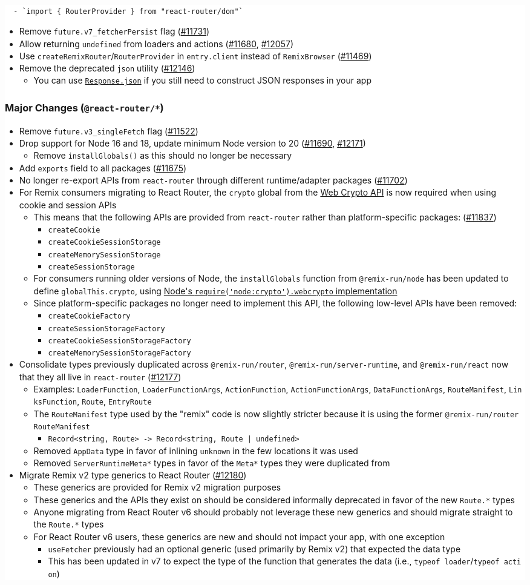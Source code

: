       - `import { RouterProvider } from "react-router/dom"`
- Remove `future.v7_fetcherPersist` flag ([#11731](https://github.com/remix-run/react-router/pull/11731))
- Allow returning `undefined` from loaders and actions ([#11680](https://github.com/remix-run/react-router/pull/11680), [#12057]([https://github.com/remix-run/react-router/pull/1205))
- Use `createRemixRouter`/`RouterProvider` in `entry.client` instead of `RemixBrowser` ([#11469](https://github.com/remix-run/react-router/pull/11469))
- Remove the deprecated `json` utility ([#12146](https://github.com/remix-run/react-router/pull/12146))
  - You can use [`Response.json`](https://developer.mozilla.org/en-US/docs/Web/API/Response/json_static) if you still need to construct JSON responses in your app

### Major Changes (`@react-router/*`)

- Remove `future.v3_singleFetch` flag ([#11522](https://github.com/remix-run/react-router/pull/11522))
- Drop support for Node 16 and 18, update minimum Node version to 20 ([#11690](https://github.com/remix-run/react-router/pull/11690), [#12171](https://github.com/remix-run/react-router/pull/12171))
  - Remove `installGlobals()` as this should no longer be necessary
- Add `exports` field to all packages ([#11675](https://github.com/remix-run/react-router/pull/11675))
- No longer re-export APIs from `react-router` through different runtime/adapter packages ([#11702](https://github.com/remix-run/react-router/pull/11702))
- For Remix consumers migrating to React Router, the `crypto` global from the [Web Crypto API](https://developer.mozilla.org/en-US/docs/Web/API/Web_Crypto_API) is now required when using cookie and session APIs
  - This means that the following APIs are provided from `react-router` rather than platform-specific packages: ([#11837](https://github.com/remix-run/react-router/pull/11837))
    - `createCookie`
    - `createCookieSessionStorage`
    - `createMemorySessionStorage`
    - `createSessionStorage`
  - For consumers running older versions of Node, the `installGlobals` function from `@remix-run/node` has been updated to define `globalThis.crypto`, using [Node's `require('node:crypto').webcrypto` implementation](https://nodejs.org/api/webcrypto.html)
  - Since platform-specific packages no longer need to implement this API, the following low-level APIs have been removed:
    - `createCookieFactory`
    - `createSessionStorageFactory`
    - `createCookieSessionStorageFactory`
    - `createMemorySessionStorageFactory`
- Consolidate types previously duplicated across `@remix-run/router`, `@remix-run/server-runtime`, and `@remix-run/react` now that they all live in `react-router` ([#12177](https://github.com/remix-run/react-router/pull/12177))
  - Examples: `LoaderFunction`, `LoaderFunctionArgs`, `ActionFunction`, `ActionFunctionArgs`, `DataFunctionArgs`, `RouteManifest`, `LinksFunction`, `Route`, `EntryRoute`
  - The `RouteManifest` type used by the "remix" code is now slightly stricter because it is using the former `@remix-run/router` `RouteManifest`
    - `Record<string, Route> -> Record<string, Route | undefined>`
  - Removed `AppData` type in favor of inlining `unknown` in the few locations it was used
  - Removed `ServerRuntimeMeta*` types in favor of the `Meta*` types they were duplicated from
- Migrate Remix v2 type generics to React Router ([#12180](https://github.com/remix-run/react-router/pull/12180))
  - These generics are provided for Remix v2 migration purposes
  - These generics and the APIs they exist on should be considered informally deprecated in favor of the new `Route.*` types
  - Anyone migrating from React Router v6 should probably not leverage these new generics and should migrate straight to the `Route.*` types
  - For React Router v6 users, these generics are new and should not impact your app, with one exception
    - `useFetcher` previously had an optional generic (used primarily by Remix v2) that expected the data type
    - This has been updated in v7 to expect the type of the function that generates the data (i.e., `typeof loader`/`typeof action`)